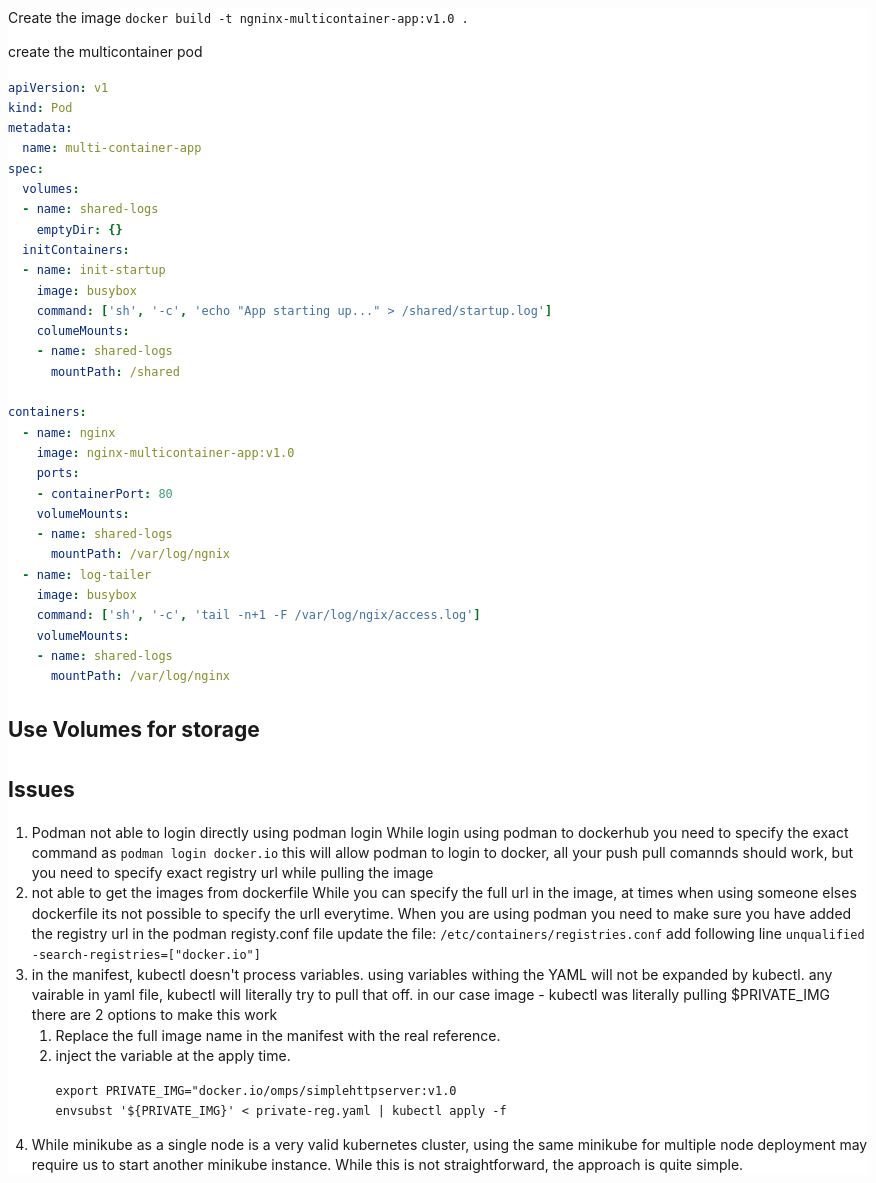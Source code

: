 Create the image
`docker build -t ngninx-multicontainer-app:v1.0 .`

create the multicontainer pod
```yaml
apiVersion: v1
kind: Pod
metadata:
  name: multi-container-app
spec:
  volumes:
  - name: shared-logs
    emptyDir: {}
  initContainers:
  - name: init-startup
    image: busybox
    command: ['sh', '-c', 'echo "App starting up..." > /shared/startup.log']
    columeMounts:
    - name: shared-logs
      mountPath: /shared
      
containers:
  - name: nginx
    image: nginx-multicontainer-app:v1.0
    ports:
    - containerPort: 80
    volumeMounts:
    - name: shared-logs
      mountPath: /var/log/ngnix
  - name: log-tailer
    image: busybox
    command: ['sh', '-c', 'tail -n+1 -F /var/log/ngix/access.log']
    volumeMounts:
    - name: shared-logs
      mountPath: /var/log/nginx
```


## Use Volumes for storage
## Issues
1. Podman not able to login directly using podman login
While login using podman to dockerhub you need to specify the exact command as 
`podman login docker.io` this will allow podman to login to docker, all your push pull comannds should work, but you need to specify exact registry url while pulling the image
2. not able to get the images from dockerfile
While you can specify the full url in the image, at times when using someone elses dockerfile its not possible to specify the urll everytime. When you are using podman you need to make sure you have added the registry url in the podman registy.conf file
update the file: `/etc/containers/registries.conf`
add following line `unqualified-search-registries=["docker.io"]`
3. in the manifest, kubectl doesn't process variables. using variables withing the YAML will not be expanded by kubectl. any vairable in yaml file, kubectl will literally try to pull that off. in our case image - kubectl was literally pulling $PRIVATE_IMG there are 2 options to make this work
	1. Replace the full image name in the manifest with the real reference.
	2. inject the variable at the apply time.
		```
		export PRIVATE_IMG="docker.io/omps/simplehttpserver:v1.0
		envsubst '${PRIVATE_IMG}' < private-reg.yaml | kubectl apply -f
		```
4. While minikube as a single node is a very valid kubernetes cluster, using the same minikube for multiple node deployment may require us to start another minikube instance. While this is not straightforward, the approach is quite simple.
   